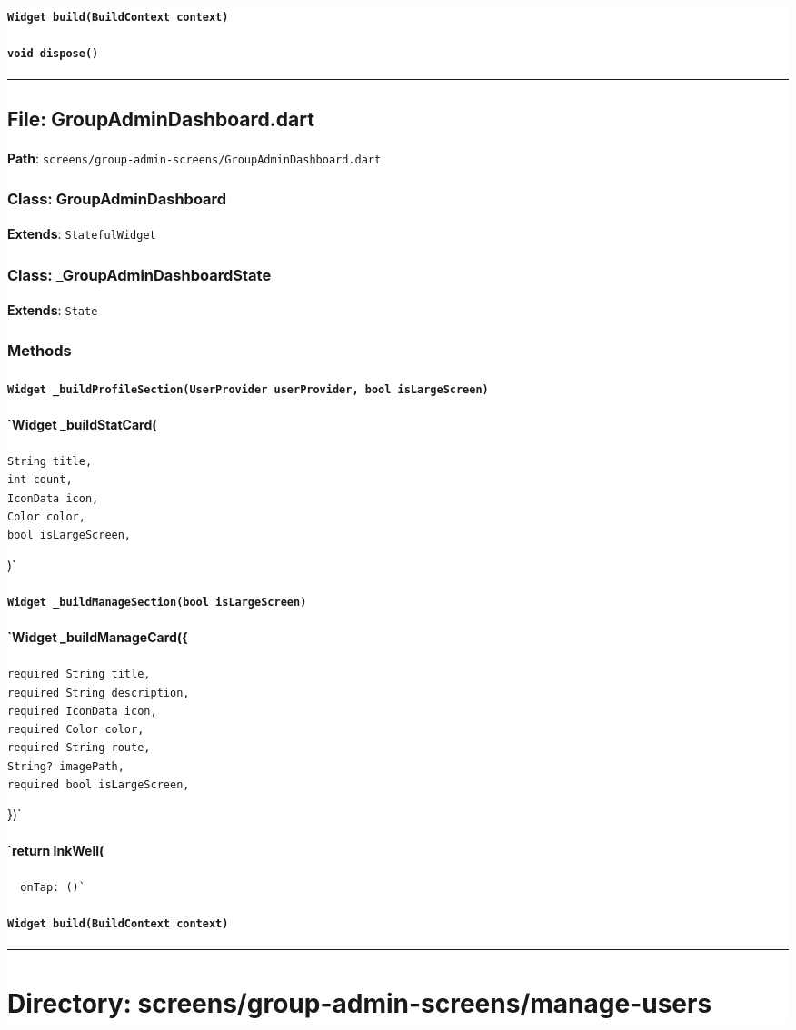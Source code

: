 #### `Widget build(BuildContext context)`

#### `void dispose()`


---

## File: GroupAdminDashboard.dart
**Path**: `screens/group-admin-screens/GroupAdminDashboard.dart`

### Class: GroupAdminDashboard
**Extends**: `StatefulWidget`

### Class: _GroupAdminDashboardState
**Extends**: `State`

### Methods
#### `Widget _buildProfileSection(UserProvider userProvider, bool isLargeScreen)`

#### `Widget _buildStatCard(
    String title,
    int count,
    IconData icon,
    Color color,
    bool isLargeScreen,
  )`

#### `Widget _buildManageSection(bool isLargeScreen)`

#### `Widget _buildManageCard({
    required String title,
    required String description,
    required IconData icon,
    required Color color,
    required String route,
    String? imagePath,
    required bool isLargeScreen,
  })`

#### `return InkWell(
      onTap: ()`

#### `Widget build(BuildContext context)`


---

# Directory: screens/group-admin-screens/manage-users

